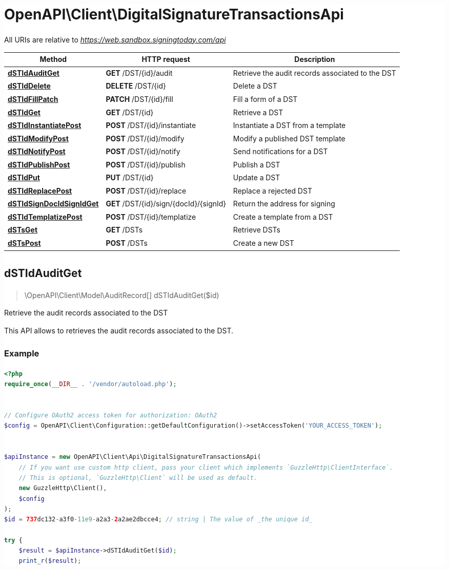 # OpenAPI\Client\DigitalSignatureTransactionsApi

All URIs are relative to *https://web.sandbox.signingtoday.com/api*

Method | HTTP request | Description
------------- | ------------- | -------------
[**dSTIdAuditGet**](DigitalSignatureTransactionsApi.md#dSTIdAuditGet) | **GET** /DST/{id}/audit | Retrieve the audit records associated to the DST
[**dSTIdDelete**](DigitalSignatureTransactionsApi.md#dSTIdDelete) | **DELETE** /DST/{id} | Delete a DST
[**dSTIdFillPatch**](DigitalSignatureTransactionsApi.md#dSTIdFillPatch) | **PATCH** /DST/{id}/fill | Fill a form of a DST
[**dSTIdGet**](DigitalSignatureTransactionsApi.md#dSTIdGet) | **GET** /DST/{id} | Retrieve a DST
[**dSTIdInstantiatePost**](DigitalSignatureTransactionsApi.md#dSTIdInstantiatePost) | **POST** /DST/{id}/instantiate | Instantiate a DST from a template
[**dSTIdModifyPost**](DigitalSignatureTransactionsApi.md#dSTIdModifyPost) | **POST** /DST/{id}/modify | Modify a published DST template
[**dSTIdNotifyPost**](DigitalSignatureTransactionsApi.md#dSTIdNotifyPost) | **POST** /DST/{id}/notify | Send notifications for a DST
[**dSTIdPublishPost**](DigitalSignatureTransactionsApi.md#dSTIdPublishPost) | **POST** /DST/{id}/publish | Publish a DST
[**dSTIdPut**](DigitalSignatureTransactionsApi.md#dSTIdPut) | **PUT** /DST/{id} | Update a DST
[**dSTIdReplacePost**](DigitalSignatureTransactionsApi.md#dSTIdReplacePost) | **POST** /DST/{id}/replace | Replace a rejected DST
[**dSTIdSignDocIdSignIdGet**](DigitalSignatureTransactionsApi.md#dSTIdSignDocIdSignIdGet) | **GET** /DST/{id}/sign/{docId}/{signId} | Return the address for signing
[**dSTIdTemplatizePost**](DigitalSignatureTransactionsApi.md#dSTIdTemplatizePost) | **POST** /DST/{id}/templatize | Create a template from a DST
[**dSTsGet**](DigitalSignatureTransactionsApi.md#dSTsGet) | **GET** /DSTs | Retrieve DSTs
[**dSTsPost**](DigitalSignatureTransactionsApi.md#dSTsPost) | **POST** /DSTs | Create a new DST



## dSTIdAuditGet

> \OpenAPI\Client\Model\AuditRecord[] dSTIdAuditGet($id)

Retrieve the audit records associated to the DST

This API allows to retrieves the audit records associated to the DST.

### Example

```php
<?php
require_once(__DIR__ . '/vendor/autoload.php');


// Configure OAuth2 access token for authorization: OAuth2
$config = OpenAPI\Client\Configuration::getDefaultConfiguration()->setAccessToken('YOUR_ACCESS_TOKEN');


$apiInstance = new OpenAPI\Client\Api\DigitalSignatureTransactionsApi(
    // If you want use custom http client, pass your client which implements `GuzzleHttp\ClientInterface`.
    // This is optional, `GuzzleHttp\Client` will be used as default.
    new GuzzleHttp\Client(),
    $config
);
$id = 737dc132-a3f0-11e9-a2a3-2a2ae2dbcce4; // string | The value of _the unique id_

try {
    $result = $apiInstance->dSTIdAuditGet($id);
    print_r($result);
```